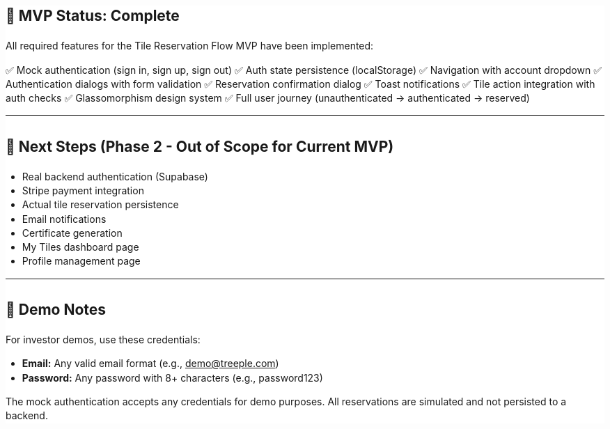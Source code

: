 
## 🎯 MVP Status: Complete

All required features for the Tile Reservation Flow MVP have been implemented:

✅ Mock authentication (sign in, sign up, sign out)
✅ Auth state persistence (localStorage)
✅ Navigation with account dropdown
✅ Authentication dialogs with form validation
✅ Reservation confirmation dialog
✅ Toast notifications
✅ Tile action integration with auth checks
✅ Glassomorphism design system
✅ Full user journey (unauthenticated → authenticated → reserved)

---

## 🚀 Next Steps (Phase 2 - Out of Scope for Current MVP)

- Real backend authentication (Supabase)
- Stripe payment integration
- Actual tile reservation persistence
- Email notifications
- Certificate generation
- My Tiles dashboard page
- Profile management page

---

## 📝 Demo Notes

For investor demos, use these credentials:
- **Email:** Any valid email format (e.g., demo@treeple.com)
- **Password:** Any password with 8+ characters (e.g., password123)

The mock authentication accepts any credentials for demo purposes. All reservations are simulated and not persisted to a backend.
